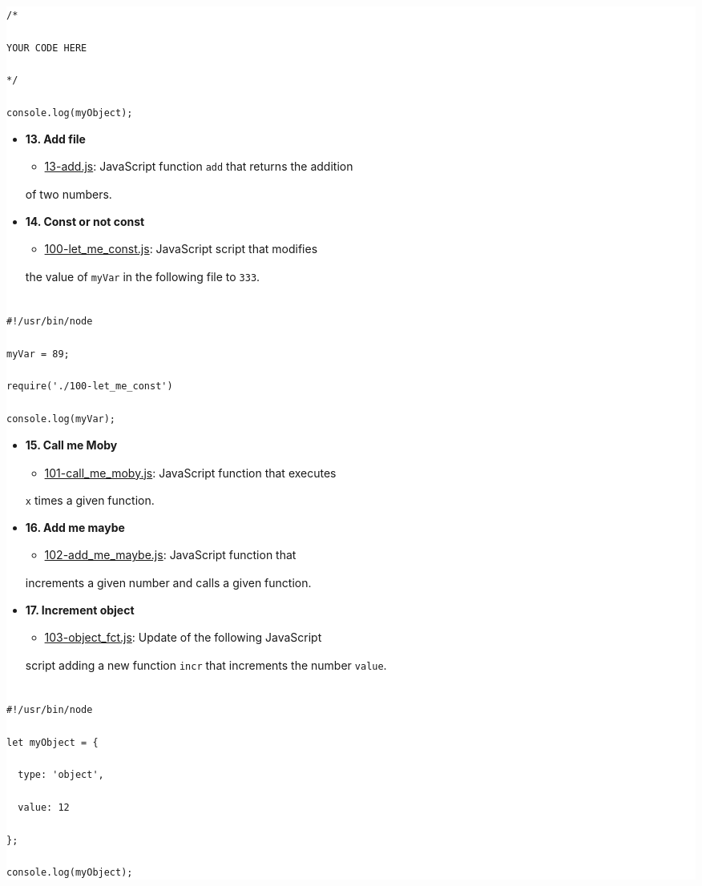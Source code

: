 ```
/*

YOUR CODE HERE

*/

console.log(myObject);

```



* **13. Add file**

  * [13-add.js](./13-add.js): JavaScript function `add` that returns the addition

  of two numbers.



* **14. Const or not const**

  * [100-let_me_const.js](./100-let_me_const.js): JavaScript script that modifies

  the value of `myVar` in the following file to `333`.

```

#!/usr/bin/node

myVar = 89;

require('./100-let_me_const')

console.log(myVar);

```



* **15. Call me Moby**

  * [101-call_me_moby.js](./101-call_me_moby.js): JavaScript function that executes

  `x` times a given function.



* **16. Add me maybe**

  * [102-add_me_maybe.js](./102-add_me_maybe.js): JavaScript function that

  increments a given number and calls a given function.



* **17. Increment object**

  * [103-object_fct.js](./103-object_fct.js): Update of the following JavaScript

  script adding a new function `incr` that increments the number `value`.

```

#!/usr/bin/node

let myObject = {

  type: 'object',

  value: 12

};

console.log(myObject);

```